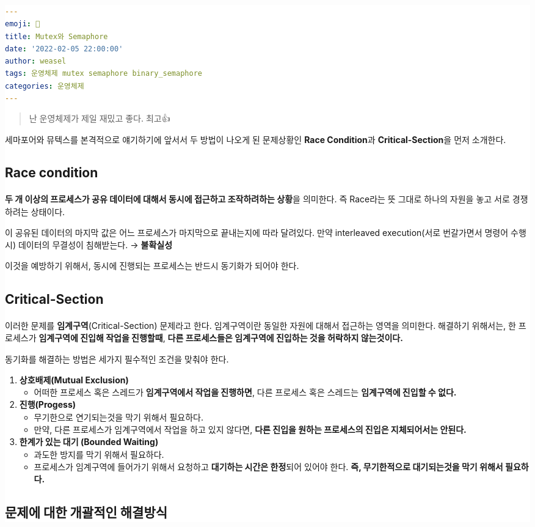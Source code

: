 ```yaml
---
emoji: 📓
title: Mutex와 Semaphore
date: '2022-02-05 22:00:00'
author: weasel
tags: 운영체제 mutex semaphore binary_semaphore
categories: 운영체제
---
```


>난 운영체제가 제일 재밌고 좋다. 최고👍

세마포어와 뮤텍스를 본격적으로 얘기하기에 앞서서 두 방법이 나오게 된 문제상황인 **Race Condition**과 **Critical-Section**을 먼저 소개한다.

## Race condition

**두 개 이상의 프로세스가 공유 데이터에 대해서 동시에 접근하고 조작하려하는 상황**을 의미한다. 즉 Race라는 뜻 그대로 하나의 자원을 놓고 서로 경쟁하려는 상태이다.

이 공유된 데이터의 마지막 값은 어느 프로세스가 마지막으로 끝내는지에 따라 달려있다. 만약 interleaved execution(서로 번갈가면서 명령어 수행시) 데이터의 무결성이 침해받는다. → **불확실성**

이것을 예방하기 위해서, 동시에 진행되는 프로세스는 반드시 동기화가 되어야 한다.

## Critical-Section

이러한 문제를 **임계구역**(Critical-Section) 문제라고 한다. 임계구역이란 동일한 자원에 대해서 접근하는 영역을 의미한다.
해결하기 위해서는, 한 프로세스가 **임계구역에 진입해 작업을 진행할때**, **다른 프로세스들은 임계구역에 진입하는 것을 허락하지 않는것이다.**

동기화를 해결하는 방법은 세가지 필수적인 조건을 맞춰야 한다.

1. **상호배제(Mutual Exclusion)**
    - 어떠한 프로세스 혹은 스레드가 **임계구역에서 작업을 진행하면**, 다른 프로세스 혹은 스레드는 **임계구역에 진입할 수 없다.**
2. **진행(Progess)**
    - 무기한으로 연기되는것을 막기 위해서 필요하다.
    - 만약, 다른 프로세스가 임계구역에서 작업을 하고 있지 않다면, **다른 진입을 원하는 프로세스의 진입은 지체되어서는 안된다.**
3. **한계가 있는 대기 (Bounded Waiting)**
    - 과도한 방지를 막기 위해서 필요하다.
    - 프로세스가 임계구역에 들어가기 위해서 요청하고 **대기하는 시간은 한정**되어 있어야 한다. **즉, 무기한적으로 대기되는것을 막기 위해서 필요하다.**

## 문제에 대한 개괄적인 해결방식
